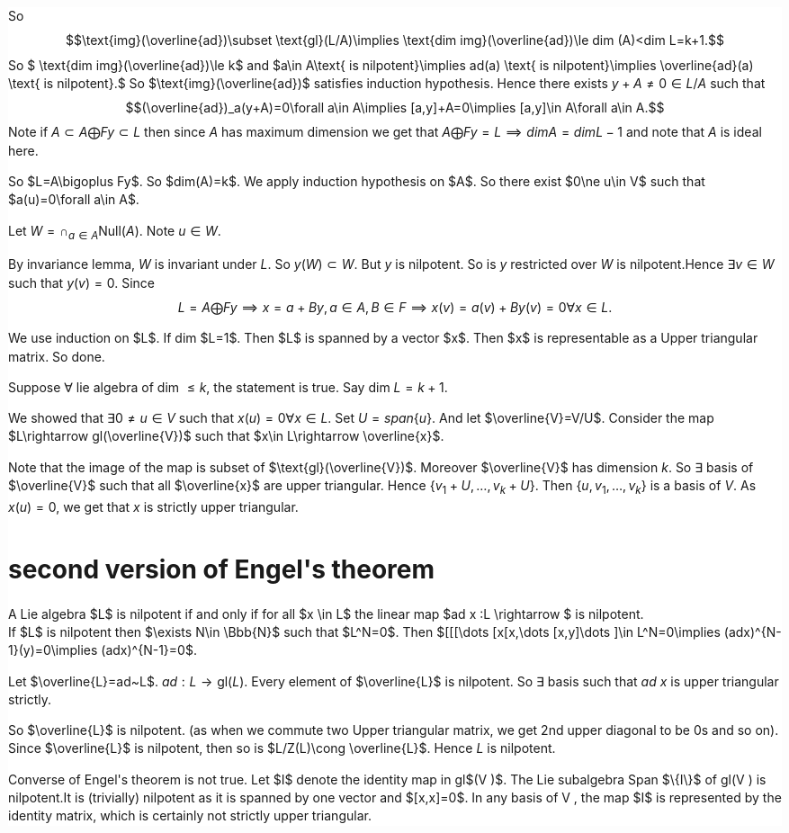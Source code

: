 So $$\text{img}(\overline{ad})\subset \text{gl}(L/A)\implies  \text{dim img}(\overline{ad})\le dim (A)<dim L=k+1.$$
So $  \text{dim img}(\overline{ad})\le k$ and $a\in A\text{ is nilpotent}\implies ad(a) \text{ is nilpotent}\implies \overline{ad}(a) \text{ is nilpotent}.$
So $\text{img}(\overline{ad})$ satisfies induction hypothesis. Hence there exists $y+A\ne 0\in L/A$ such that $$(\overline{ad})_a(y+A)=0\forall a\in A\implies [a,y]+A=0\implies [a,y]\in A\forall a\in A.$$
Note if $A\subset A\bigoplus Fy\subset L$ then since $A$ has maximum dimension we get that $A\bigoplus Fy=L\implies dim A=dim L-1$ and note that $A$ is ideal here. 
</div> 
So $L=A\bigoplus Fy$. So $dim(A)=k$. We apply induction hypothesis on $A$. So there exist $0\ne u\in V$ such that $a(u)=0\forall a\in A$. 

Let $W=\cap_{a\in A} \text{Null}(A)$. Note $u\in W$.

By invariance lemma, $W$ is invariant under $L$. So $y(W)\subset W$. But $y$ is nilpotent. So is $y$ restricted over $W$ is nilpotent.Hence $\exists v\in W$ such that $y(v)=0$.
Since $$L=A\bigoplus Fy\implies x=a+By, a\in A, B\in F\implies x(v)=a(v)+By(v)=0\forall x\in L.$$
</div>
We use induction on $L$. If dim $L=1$. Then $L$ is spanned by a vector $x$. Then $x$ is representable as a Upper triangular matrix. So done.

Suppose $\forall$ lie algebra of dim $\le k$, the statement is true. Say dim $L=k+1$.

We showed that $\exists 0\ne u\in V$ such that $x(u)=0\forall x\in L$. Set $U=span\{u\}$. And let $\overline{V}=V/U$. Consider the map $L\rightarrow gl(\overline{V})$ such that $x\in L\rightarrow \overline{x}$.

Note that the image of the map is subset of $\text{gl}(\overline{V})$. Moreover $\overline{V}$ has dimension $k$. So $\exists$ basis of $\overline{V}$ such that all $\overline{x}$ are upper triangular. Hence $\{v_1+U,\dots,v_{k}+U\}$.
Then $\{u,v_1,\dots,v_k\}$ is a basis of $V$. As $x(u)=0$, we get that $x$ is strictly upper triangular.

</div>

#  second version of Engel's theorem
<div class='theorem'>
A Lie algebra $L$ is nilpotent if and only if for all $x \in  L$ the linear map $ad x :L \rightarrow $ is nilpotent.
</div>
<div class='proof'>
 If $L$ is nilpotent then $\exists N\in \Bbb{N}$ such that $L^N=0$. Then $[[[\dots [x[x,\dots [x,y]\dots ]\in L^N=0\implies (adx)^{N-1}(y)=0\implies (adx)^{N-1}=0$.

 Let $\overline{L}=ad~L$. $ad:L\rightarrow \text{gl}(L)$. Every element of $\overline{L}$ is nilpotent. So $\exists$ basis such that $ad~x$ is upper triangular strictly. 
 
 So $\overline{L}$ is nilpotent. (as when we commute two Upper triangular matrix, we get 2nd upper diagonal to be 0s and so on).
 Since $\overline{L}$ is nilpotent, then so is $L/Z(L)\cong \overline{L}$. Hence $L$ is nilpotent.
</div>
<div class='remark'>
 Converse of Engel's theorem is not true. Let $I$ denote the identity map in gl$(V )$. The Lie subalgebra Span $\{I\}$ of gl(V ) is nilpotent.It is (trivially) nilpotent as it is spanned by one vector  and $[x,x]=0$. 
 In any basis of V , the map $I$ is represented by the identity matrix, which is certainly not strictly upper triangular.
</div>
